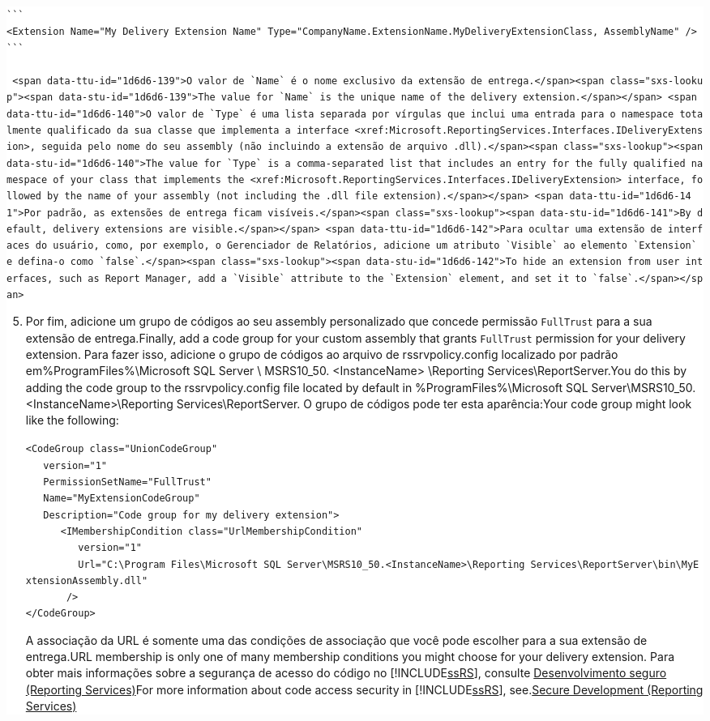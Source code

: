     ```  
    <Extension Name="My Delivery Extension Name" Type="CompanyName.ExtensionName.MyDeliveryExtensionClass, AssemblyName" />  
    ```  
  
     <span data-ttu-id="1d6d6-139">O valor de `Name` é o nome exclusivo da extensão de entrega.</span><span class="sxs-lookup"><span data-stu-id="1d6d6-139">The value for `Name` is the unique name of the delivery extension.</span></span> <span data-ttu-id="1d6d6-140">O valor de `Type` é uma lista separada por vírgulas que inclui uma entrada para o namespace totalmente qualificado da sua classe que implementa a interface <xref:Microsoft.ReportingServices.Interfaces.IDeliveryExtension>, seguida pelo nome do seu assembly (não incluindo a extensão de arquivo .dll).</span><span class="sxs-lookup"><span data-stu-id="1d6d6-140">The value for `Type` is a comma-separated list that includes an entry for the fully qualified namespace of your class that implements the <xref:Microsoft.ReportingServices.Interfaces.IDeliveryExtension> interface, followed by the name of your assembly (not including the .dll file extension).</span></span> <span data-ttu-id="1d6d6-141">Por padrão, as extensões de entrega ficam visíveis.</span><span class="sxs-lookup"><span data-stu-id="1d6d6-141">By default, delivery extensions are visible.</span></span> <span data-ttu-id="1d6d6-142">Para ocultar uma extensão de interfaces do usuário, como, por exemplo, o Gerenciador de Relatórios, adicione um atributo `Visible` ao elemento `Extension` e defina-o como `false`.</span><span class="sxs-lookup"><span data-stu-id="1d6d6-142">To hide an extension from user interfaces, such as Report Manager, add a `Visible` attribute to the `Extension` element, and set it to `false`.</span></span>  
  
5.  <span data-ttu-id="1d6d6-143">Por fim, adicione um grupo de códigos ao seu assembly personalizado que concede permissão `FullTrust` para a sua extensão de entrega.</span><span class="sxs-lookup"><span data-stu-id="1d6d6-143">Finally, add a code group for your custom assembly that grants `FullTrust` permission for your delivery extension.</span></span> <span data-ttu-id="1d6d6-144">Para fazer isso, adicione o grupo de códigos ao arquivo de rssrvpolicy.config localizado por padrão em%ProgramFiles%\Microsoft SQL Server \ MSRS10_50. \<InstanceName> \Reporting Services\ReportServer.</span><span class="sxs-lookup"><span data-stu-id="1d6d6-144">You do this by adding the code group to the rssrvpolicy.config file located by default in %ProgramFiles%\Microsoft SQL Server\MSRS10_50.\<InstanceName>\Reporting Services\ReportServer.</span></span> <span data-ttu-id="1d6d6-145">O grupo de códigos pode ter esta aparência:</span><span class="sxs-lookup"><span data-stu-id="1d6d6-145">Your code group might look like the following:</span></span>  
  
    ```  
    <CodeGroup class="UnionCodeGroup"  
       version="1"  
       PermissionSetName="FullTrust"  
       Name="MyExtensionCodeGroup"  
       Description="Code group for my delivery extension">  
          <IMembershipCondition class="UrlMembershipCondition"  
             version="1"  
             Url="C:\Program Files\Microsoft SQL Server\MSRS10_50.<InstanceName>\Reporting Services\ReportServer\bin\MyExtensionAssembly.dll"  
           />  
    </CodeGroup>  
    ```  
  
     <span data-ttu-id="1d6d6-146">A associação da URL é somente uma das condições de associação que você pode escolher para a sua extensão de entrega.</span><span class="sxs-lookup"><span data-stu-id="1d6d6-146">URL membership is only one of many membership conditions you might choose for your delivery extension.</span></span> <span data-ttu-id="1d6d6-147">Para obter mais informações sobre a segurança de acesso do código no [!INCLUDE[ssRS](../../../includes/ssrs.md)], consulte [Desenvolvimento seguro &#40;Reporting Services&#41;](../secure-development/secure-development-reporting-services.md)</span><span class="sxs-lookup"><span data-stu-id="1d6d6-147">For more information about code access security in [!INCLUDE[ssRS](../../../includes/ssrs.md)], see.[Secure Development &#40;Reporting Services&#41;](../secure-development/secure-development-reporting-services.md)</span></span>  
  